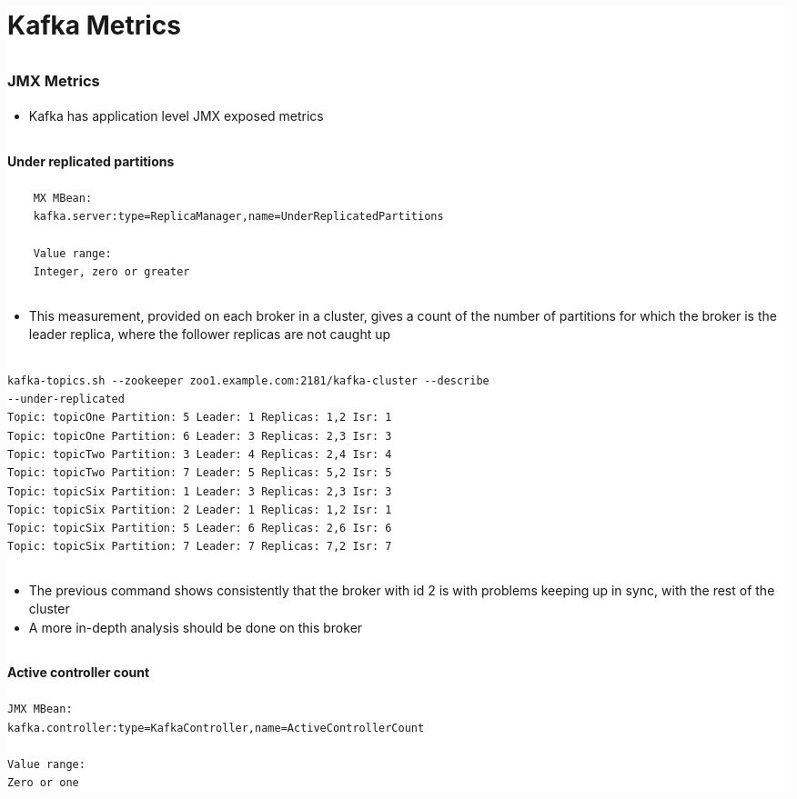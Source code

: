 # Kafka Metrics

## 
### JMX Metrics
* Kafka has application level JMX exposed metrics

## 
#### Under replicated partitions
```
    MX MBean: 
    kafka.server:type=ReplicaManager,name=UnderReplicatedPartitions
    
    Value range: 
    Integer, zero or greater
```

## 

* This measurement, provided on each broker in a cluster, 
gives a count of the number of partitions for which the
broker is the leader replica, where the follower replicas are not caught up

## 

```
kafka-topics.sh --zookeeper zoo1.example.com:2181/kafka-cluster --describe
--under-replicated
Topic: topicOne Partition: 5 Leader: 1 Replicas: 1,2 Isr: 1 
Topic: topicOne Partition: 6 Leader: 3 Replicas: 2,3 Isr: 3
Topic: topicTwo Partition: 3 Leader: 4 Replicas: 2,4 Isr: 4
Topic: topicTwo Partition: 7 Leader: 5 Replicas: 5,2 Isr: 5
Topic: topicSix Partition: 1 Leader: 3 Replicas: 2,3 Isr: 3
Topic: topicSix Partition: 2 Leader: 1 Replicas: 1,2 Isr: 1
Topic: topicSix Partition: 5 Leader: 6 Replicas: 2,6 Isr: 6
Topic: topicSix Partition: 7 Leader: 7 Replicas: 7,2 Isr: 7
```

## 

* The previous command shows consistently that the broker with id 2 is with problems keeping up in sync, with the rest of the cluster 
* A more in-depth analysis should be done on this broker

## 
#### Active controller count
						
```
JMX MBean:
kafka.controller:type=KafkaController,name=ActiveControllerCount

Value range:
Zero or one
```
